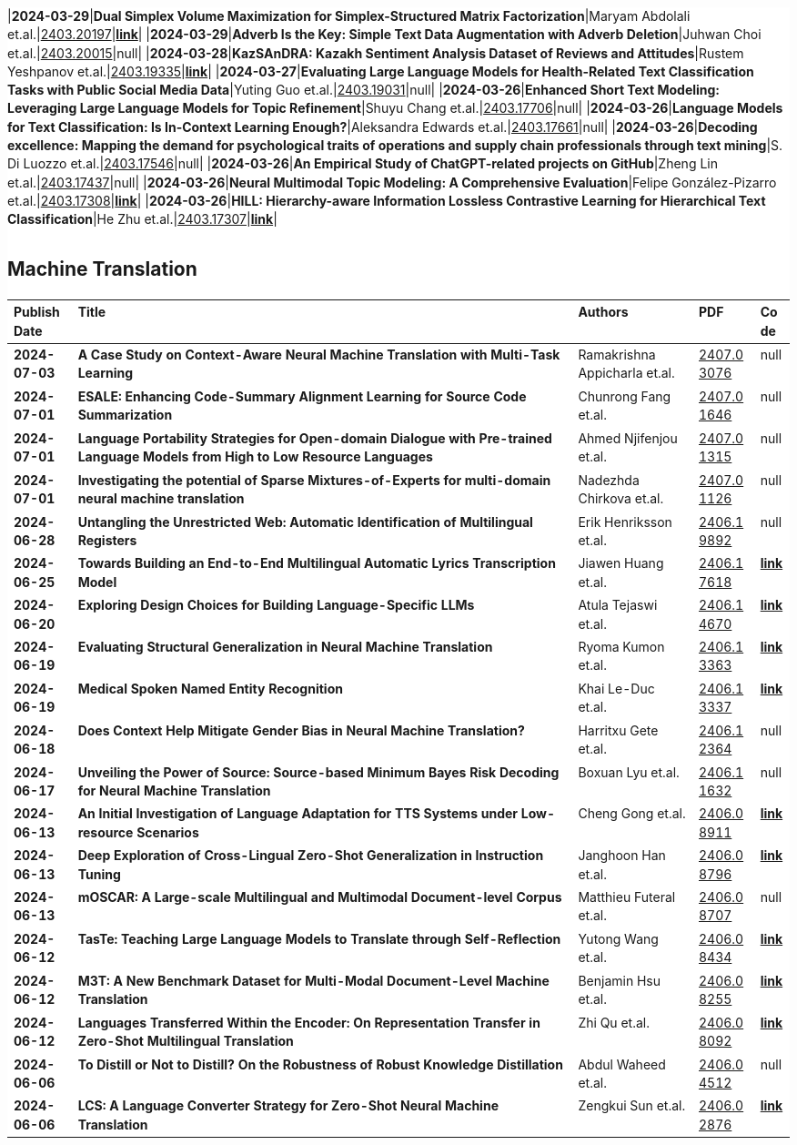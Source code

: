 |**2024-03-29**|**Dual Simplex Volume Maximization for Simplex-Structured Matrix Factorization**|Maryam Abdolali et.al.|[2403.20197](http://arxiv.org/abs/2403.20197)|**[link](https://github.com/mabdolali/maxvol_dual)**|
|**2024-03-29**|**Adverb Is the Key: Simple Text Data Augmentation with Adverb Deletion**|Juhwan Choi et.al.|[2403.20015](http://arxiv.org/abs/2403.20015)|null|
|**2024-03-28**|**KazSAnDRA: Kazakh Sentiment Analysis Dataset of Reviews and Attitudes**|Rustem Yeshpanov et.al.|[2403.19335](http://arxiv.org/abs/2403.19335)|**[link](https://github.com/is2ai/kazsandra)**|
|**2024-03-27**|**Evaluating Large Language Models for Health-Related Text Classification Tasks with Public Social Media Data**|Yuting Guo et.al.|[2403.19031](http://arxiv.org/abs/2403.19031)|null|
|**2024-03-26**|**Enhanced Short Text Modeling: Leveraging Large Language Models for Topic Refinement**|Shuyu Chang et.al.|[2403.17706](http://arxiv.org/abs/2403.17706)|null|
|**2024-03-26**|**Language Models for Text Classification: Is In-Context Learning Enough?**|Aleksandra Edwards et.al.|[2403.17661](http://arxiv.org/abs/2403.17661)|null|
|**2024-03-26**|**Decoding excellence: Mapping the demand for psychological traits of operations and supply chain professionals through text mining**|S. Di Luozzo et.al.|[2403.17546](http://arxiv.org/abs/2403.17546)|null|
|**2024-03-26**|**An Empirical Study of ChatGPT-related projects on GitHub**|Zheng Lin et.al.|[2403.17437](http://arxiv.org/abs/2403.17437)|null|
|**2024-03-26**|**Neural Multimodal Topic Modeling: A Comprehensive Evaluation**|Felipe González-Pizarro et.al.|[2403.17308](http://arxiv.org/abs/2403.17308)|**[link](https://github.com/gonzalezf/multimodal_neural_topic_modeling)**|
|**2024-03-26**|**HILL: Hierarchy-aware Information Lossless Contrastive Learning for Hierarchical Text Classification**|He Zhu et.al.|[2403.17307](http://arxiv.org/abs/2403.17307)|**[link](https://github.com/rooooyy/hill)**|

## Machine Translation

| Publish Date | Title | Authors | PDF | Code |
|:---------|:-----------------------|:---------|:------|:------|
|**2024-07-03**|**A Case Study on Context-Aware Neural Machine Translation with Multi-Task Learning**|Ramakrishna Appicharla et.al.|[2407.03076](http://arxiv.org/abs/2407.03076)|null|
|**2024-07-01**|**ESALE: Enhancing Code-Summary Alignment Learning for Source Code Summarization**|Chunrong Fang et.al.|[2407.01646](http://arxiv.org/abs/2407.01646)|null|
|**2024-07-01**|**Language Portability Strategies for Open-domain Dialogue with Pre-trained Language Models from High to Low Resource Languages**|Ahmed Njifenjou et.al.|[2407.01315](http://arxiv.org/abs/2407.01315)|null|
|**2024-07-01**|**Investigating the potential of Sparse Mixtures-of-Experts for multi-domain neural machine translation**|Nadezhda Chirkova et.al.|[2407.01126](http://arxiv.org/abs/2407.01126)|null|
|**2024-06-28**|**Untangling the Unrestricted Web: Automatic Identification of Multilingual Registers**|Erik Henriksson et.al.|[2406.19892](http://arxiv.org/abs/2406.19892)|null|
|**2024-06-25**|**Towards Building an End-to-End Multilingual Automatic Lyrics Transcription Model**|Jiawen Huang et.al.|[2406.17618](http://arxiv.org/abs/2406.17618)|**[link](https://github.com/jhuang448/MultilingualALT)**|
|**2024-06-20**|**Exploring Design Choices for Building Language-Specific LLMs**|Atula Tejaswi et.al.|[2406.14670](http://arxiv.org/abs/2406.14670)|**[link](https://github.com/atutej/token-language-adaptation)**|
|**2024-06-19**|**Evaluating Structural Generalization in Neural Machine Translation**|Ryoma Kumon et.al.|[2406.13363](http://arxiv.org/abs/2406.13363)|**[link](https://github.com/ynklab/SGET)**|
|**2024-06-19**|**Medical Spoken Named Entity Recognition**|Khai Le-Duc et.al.|[2406.13337](http://arxiv.org/abs/2406.13337)|**[link](https://github.com/leduckhai/multimed)**|
|**2024-06-18**|**Does Context Help Mitigate Gender Bias in Neural Machine Translation?**|Harritxu Gete et.al.|[2406.12364](http://arxiv.org/abs/2406.12364)|null|
|**2024-06-17**|**Unveiling the Power of Source: Source-based Minimum Bayes Risk Decoding for Neural Machine Translation**|Boxuan Lyu et.al.|[2406.11632](http://arxiv.org/abs/2406.11632)|null|
|**2024-06-13**|**An Initial Investigation of Language Adaptation for TTS Systems under Low-resource Scenarios**|Cheng Gong et.al.|[2406.08911](http://arxiv.org/abs/2406.08911)|**[link](https://github.com/nii-yamagishilab/ZMM-TTS)**|
|**2024-06-13**|**Deep Exploration of Cross-Lingual Zero-Shot Generalization in Instruction Tuning**|Janghoon Han et.al.|[2406.08796](http://arxiv.org/abs/2406.08796)|**[link](https://github.com/CHLee0801/KORANI-Instruction-Tuning)**|
|**2024-06-13**|**mOSCAR: A Large-scale Multilingual and Multimodal Document-level Corpus**|Matthieu Futeral et.al.|[2406.08707](http://arxiv.org/abs/2406.08707)|null|
|**2024-06-12**|**TasTe: Teaching Large Language Models to Translate through Self-Reflection**|Yutong Wang et.al.|[2406.08434](http://arxiv.org/abs/2406.08434)|**[link](https://github.com/yutongwang1216/reflectionllmmt)**|
|**2024-06-12**|**M3T: A New Benchmark Dataset for Multi-Modal Document-Level Machine Translation**|Benjamin Hsu et.al.|[2406.08255](http://arxiv.org/abs/2406.08255)|**[link](https://github.com/amazon-science/m3t-multi-modal-translation-bench)**|
|**2024-06-12**|**Languages Transferred Within the Encoder: On Representation Transfer in Zero-Shot Multilingual Translation**|Zhi Qu et.al.|[2406.08092](http://arxiv.org/abs/2406.08092)|**[link](https://github.com/zhiqu22/ZeroTrans)**|
|**2024-06-06**|**To Distill or Not to Distill? On the Robustness of Robust Knowledge Distillation**|Abdul Waheed et.al.|[2406.04512](http://arxiv.org/abs/2406.04512)|null|
|**2024-06-06**|**LCS: A Language Converter Strategy for Zero-Shot Neural Machine Translation**|Zengkui Sun et.al.|[2406.02876](http://arxiv.org/abs/2406.02876)|**[link](https://github.com/acerkoo/lcs)**|